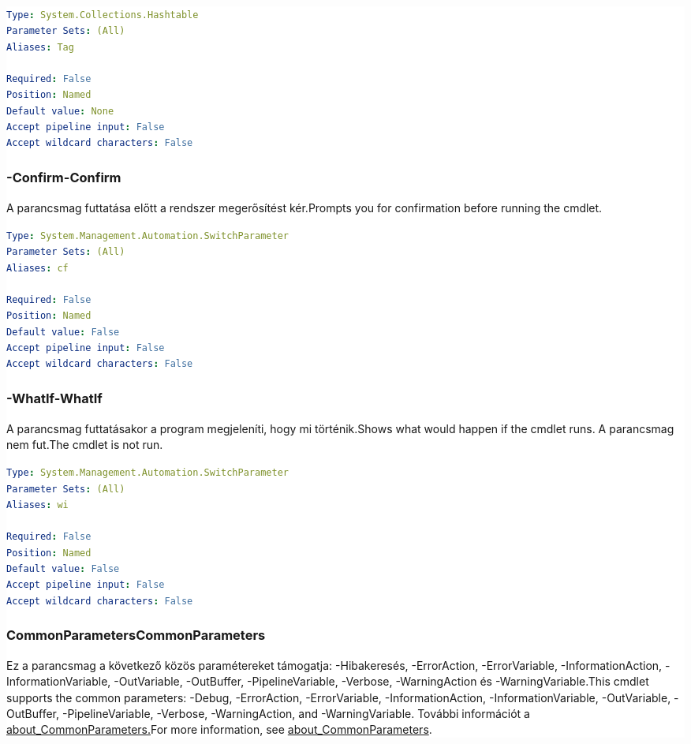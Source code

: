 ```yaml
Type: System.Collections.Hashtable
Parameter Sets: (All)
Aliases: Tag

Required: False
Position: Named
Default value: None
Accept pipeline input: False
Accept wildcard characters: False
```

### <span data-ttu-id="ca0e7-139">-Confirm</span><span class="sxs-lookup"><span data-stu-id="ca0e7-139">-Confirm</span></span>
<span data-ttu-id="ca0e7-140">A parancsmag futtatása előtt a rendszer megerősítést kér.</span><span class="sxs-lookup"><span data-stu-id="ca0e7-140">Prompts you for confirmation before running the cmdlet.</span></span>

```yaml
Type: System.Management.Automation.SwitchParameter
Parameter Sets: (All)
Aliases: cf

Required: False
Position: Named
Default value: False
Accept pipeline input: False
Accept wildcard characters: False
```

### <span data-ttu-id="ca0e7-141">-WhatIf</span><span class="sxs-lookup"><span data-stu-id="ca0e7-141">-WhatIf</span></span>
<span data-ttu-id="ca0e7-142">A parancsmag futtatásakor a program megjeleníti, hogy mi történik.</span><span class="sxs-lookup"><span data-stu-id="ca0e7-142">Shows what would happen if the cmdlet runs.</span></span>
<span data-ttu-id="ca0e7-143">A parancsmag nem fut.</span><span class="sxs-lookup"><span data-stu-id="ca0e7-143">The cmdlet is not run.</span></span>

```yaml
Type: System.Management.Automation.SwitchParameter
Parameter Sets: (All)
Aliases: wi

Required: False
Position: Named
Default value: False
Accept pipeline input: False
Accept wildcard characters: False
```

### <span data-ttu-id="ca0e7-144">CommonParameters</span><span class="sxs-lookup"><span data-stu-id="ca0e7-144">CommonParameters</span></span>
<span data-ttu-id="ca0e7-145">Ez a parancsmag a következő közös paramétereket támogatja: -Hibakeresés, -ErrorAction, -ErrorVariable, -InformationAction, -InformationVariable, -OutVariable, -OutBuffer, -PipelineVariable, -Verbose, -WarningAction és -WarningVariable.</span><span class="sxs-lookup"><span data-stu-id="ca0e7-145">This cmdlet supports the common parameters: -Debug, -ErrorAction, -ErrorVariable, -InformationAction, -InformationVariable, -OutVariable, -OutBuffer, -PipelineVariable, -Verbose, -WarningAction, and -WarningVariable.</span></span> <span data-ttu-id="ca0e7-146">További információt a [about_CommonParameters.](http://go.microsoft.com/fwlink/?LinkID=113216)</span><span class="sxs-lookup"><span data-stu-id="ca0e7-146">For more information, see [about_CommonParameters](http://go.microsoft.com/fwlink/?LinkID=113216).</span></span>
